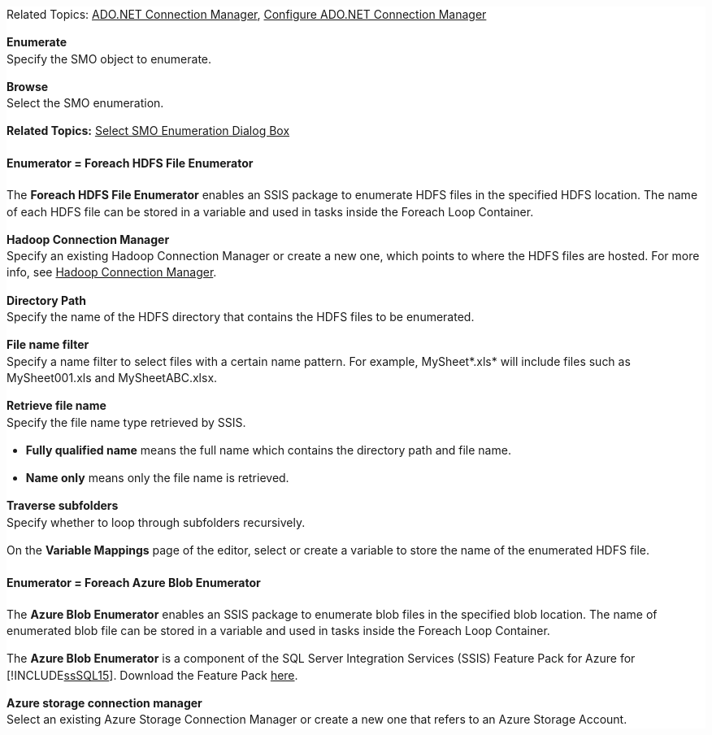  Related Topics: [ADO.NET Connection Manager](../../integration-services/connection-manager/ado-net-connection-manager.md), [Configure ADO.NET Connection Manager](../../integration-services/connection-manager/configure-ado-net-connection-manager.md)  
  
 **Enumerate**  
 Specify the SMO object to enumerate.  
  
 **Browse**  
 Select the SMO enumeration.  
  
 **Related Topics:** [Select SMO Enumeration Dialog Box](http://msdn.microsoft.com/library/64ada1fe-21a2-4675-98fc-d5c803aa32f0)  
  
####  <a name="ForeachHDFSFile"></a> Enumerator = Foreach HDFS File Enumerator  
 The **Foreach HDFS File Enumerator** enables an SSIS package to enumerate HDFS files in the specified HDFS location. The name of each  HDFS file can be stored in a variable and used in tasks inside the Foreach Loop Container.  
  
 **Hadoop Connection Manager**  
 Specify an existing Hadoop Connection Manager or create a new one, which points to where the HDFS files are hosted. For more info, see [Hadoop Connection Manager](../../integration-services/connection-manager/hadoop-connection-manager.md).  
  
 **Directory Path**  
 Specify the name of the HDFS directory that contains the HDFS files to be enumerated.  
  
 **File name filter**  
 Specify a name filter to select files with a certain name pattern. For example, MySheet*.xls\* will include files such as MySheet001.xls and MySheetABC.xlsx.  
  
 **Retrieve file name**  
 Specify the file name type retrieved by SSIS.  
  
-   **Fully qualified name** means the full name which contains the directory path and file name.  
  
-   **Name only** means only the file name is retrieved.  
  
 **Traverse subfolders**  
 Specify whether to loop through subfolders recursively.  
  
 On the **Variable Mappings** page of the editor, select or create a variable to store the name of the enumerated HDFS file.  
  
####  <a name="ForeachAzureBlob"></a> Enumerator = Foreach Azure Blob Enumerator  
 The  **Azure Blob Enumerator** enables an SSIS package to enumerate blob files in the specified blob location. The name of enumerated blob file can be stored in a variable and used in tasks inside the Foreach Loop Container.  
  
 The **Azure Blob Enumerator** is a component of the SQL Server Integration Services (SSIS) Feature Pack for Azure for [!INCLUDE[ssSQL15](../../includes/sssql15-md.md)]. Download the Feature Pack [here](http://go.microsoft.com/fwlink/?LinkID=626967).  
  
 **Azure storage connection manager**  
 Select an existing Azure Storage Connection Manager or create a new one that refers to an Azure Storage Account.  
  